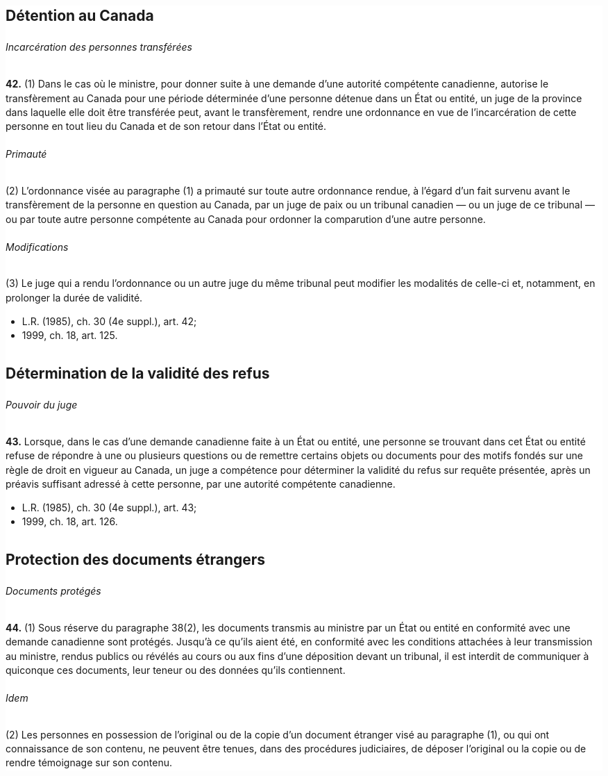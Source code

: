 ## Détention au Canada

###### Incarcération des personnes transférées

**42.** (1) Dans le cas où le ministre, pour donner suite à une demande d’une autorité compétente canadienne, autorise le transfèrement au Canada pour une période déterminée d’une personne détenue dans un État ou entité, un juge de la province dans laquelle elle doit être transférée peut, avant le transfèrement, rendre une ordonnance en vue de l’incarcération de cette personne en tout lieu du Canada et de son retour dans l’État ou entité.

###### Primauté

(2) L’ordonnance visée au paragraphe (1) a primauté sur toute autre ordonnance rendue, à l’égard d’un fait survenu avant le transfèrement de la personne en question au Canada, par un juge de paix ou un tribunal canadien — ou un juge de ce tribunal — ou par toute autre personne compétente au Canada pour ordonner la comparution d’une autre personne.

###### Modifications

(3) Le juge qui a rendu l’ordonnance ou un autre juge du même tribunal peut modifier les modalités de celle-ci et, notamment, en prolonger la durée de validité.

  * L.R. (1985), ch. 30 (4e suppl.), art. 42;
  * 1999, ch. 18, art. 125.

## Détermination de la validité des refus

###### Pouvoir du juge

**43.** Lorsque, dans le cas d’une demande canadienne faite à un État ou entité, une personne se trouvant dans cet État ou entité refuse de répondre à une ou plusieurs questions ou de remettre certains objets ou documents pour des motifs fondés sur une règle de droit en vigueur au Canada, un juge a compétence pour déterminer la validité du refus sur requête présentée, après un préavis suffisant adressé à cette personne, par une autorité compétente canadienne.

  * L.R. (1985), ch. 30 (4e suppl.), art. 43;
  * 1999, ch. 18, art. 126.

## Protection des documents étrangers

###### Documents protégés

**44.** (1) Sous réserve du paragraphe 38(2), les documents transmis au ministre par un État ou entité en conformité avec une demande canadienne sont protégés. Jusqu’à ce qu’ils aient été, en conformité avec les conditions attachées à leur transmission au ministre, rendus publics ou révélés au cours ou aux fins d’une déposition devant un tribunal, il est interdit de communiquer à quiconque ces documents, leur teneur ou des données qu’ils contiennent.

###### Idem

(2) Les personnes en possession de l’original ou de la copie d’un document étranger visé au paragraphe (1), ou qui ont connaissance de son contenu, ne peuvent être tenues, dans des procédures judiciaires, de déposer l’original ou la copie ou de rendre témoignage sur son contenu.
